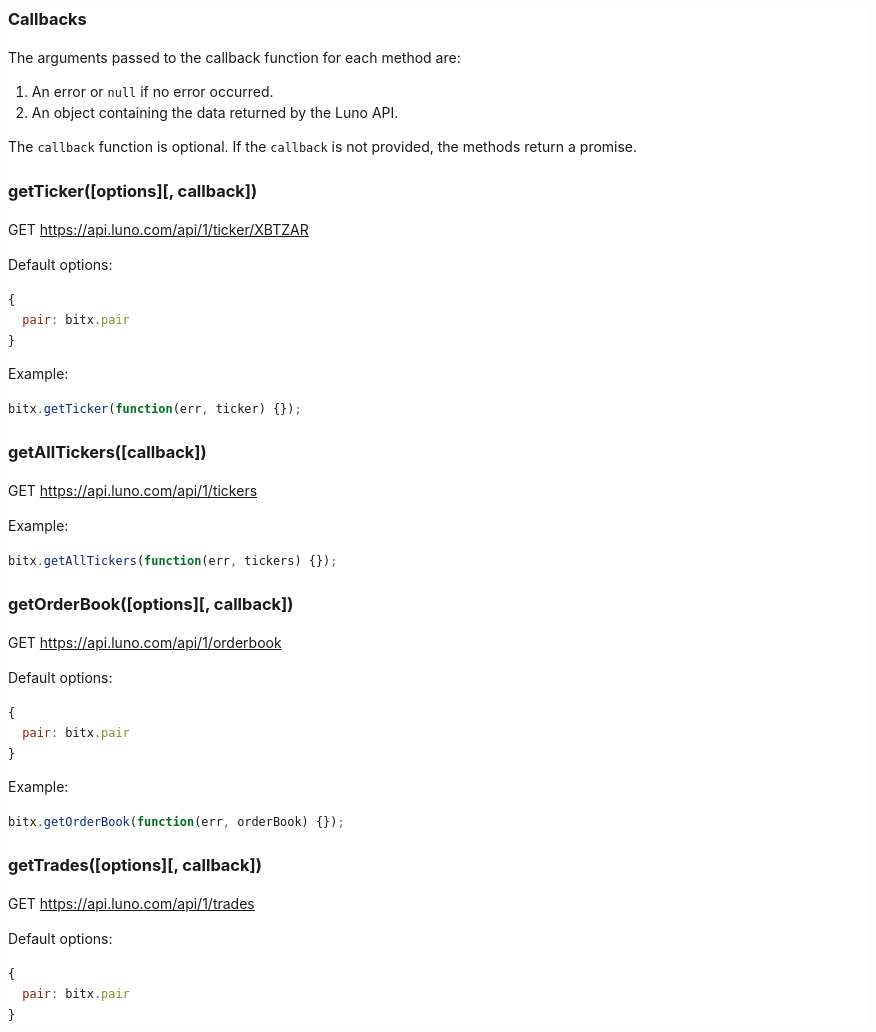 ### Callbacks
The arguments passed to the callback function for each method are:

1. An error or `null` if no error occurred.
1. An object containing the data returned by the Luno API.

The `callback` function is optional. If the `callback` is not provided, the methods return a promise. 

### getTicker([options][, callback])
GET https://api.luno.com/api/1/ticker/XBTZAR

Default options:

```javascript
{
  pair: bitx.pair
}
```

Example:

```javascript
bitx.getTicker(function(err, ticker) {});
```

### getAllTickers([callback])
GET https://api.luno.com/api/1/tickers

Example:

```javascript
bitx.getAllTickers(function(err, tickers) {});
```

### getOrderBook([options][, callback])
GET https://api.luno.com/api/1/orderbook

Default options:

```javascript
{
  pair: bitx.pair
}
```

Example:

```javascript
bitx.getOrderBook(function(err, orderBook) {});
```

### getTrades([options][, callback])
GET https://api.luno.com/api/1/trades

Default options:

```javascript
{
  pair: bitx.pair
}
```
